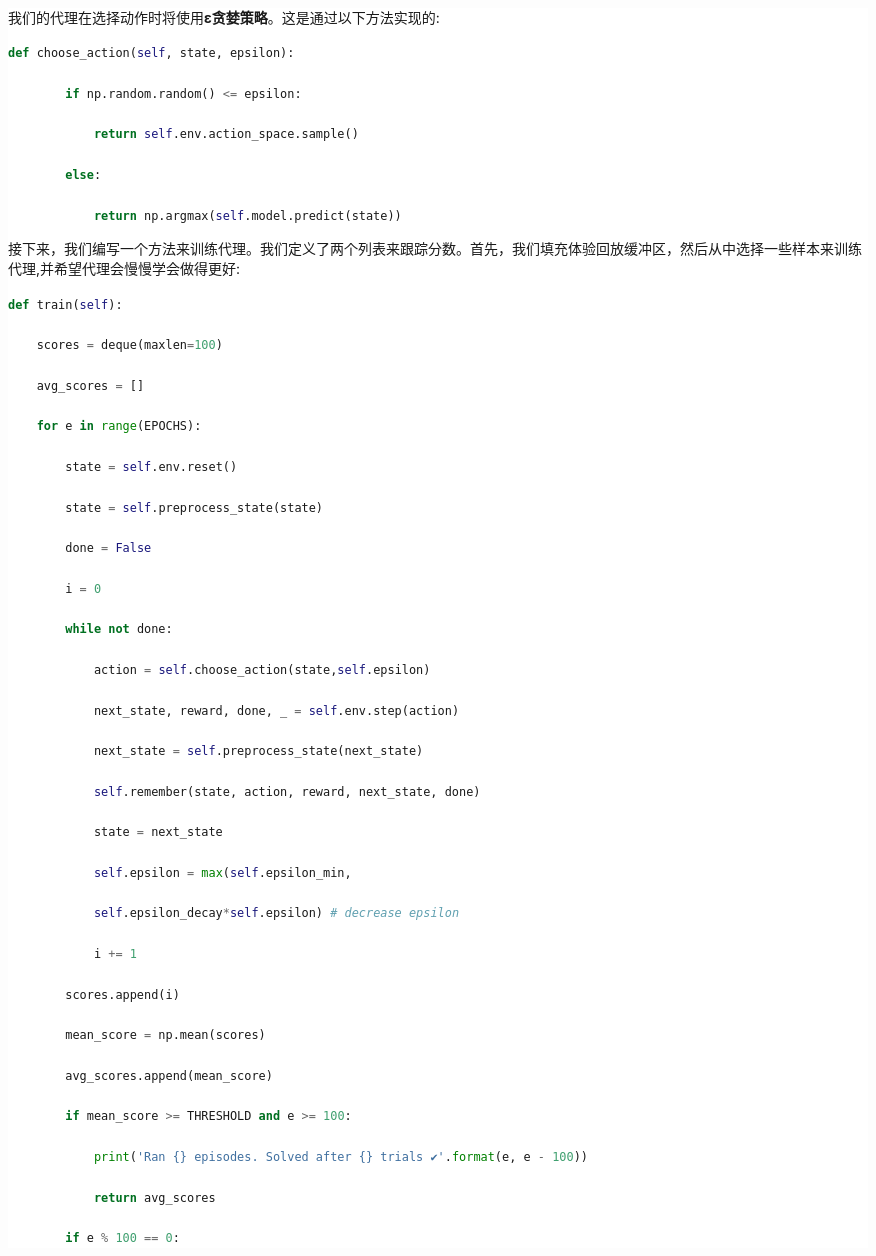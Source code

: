 我们的代理在选择动作时将使用**ε贪婪策略**。这是通过以下方法实现的:

```py
def choose_action(self, state, epsilon):

        if np.random.random() <= epsilon:

            return self.env.action_space.sample()

        else:

            return np.argmax(self.model.predict(state)) 
```

接下来，我们编写一个方法来训练代理。我们定义了两个列表来跟踪分数。首先，我们填充体验回放缓冲区，然后从中选择一些样本来训练代理,并希望代理会慢慢学会做得更好:

```py
def train(self):

    scores = deque(maxlen=100)

    avg_scores = []

    for e in range(EPOCHS):

        state = self.env.reset()

        state = self.preprocess_state(state)

        done = False

        i = 0

        while not done:

            action = self.choose_action(state,self.epsilon)

            next_state, reward, done, _ = self.env.step(action)

            next_state = self.preprocess_state(next_state)

            self.remember(state, action, reward, next_state, done)

            state = next_state

            self.epsilon = max(self.epsilon_min,

            self.epsilon_decay*self.epsilon) # decrease epsilon

            i += 1

        scores.append(i)

        mean_score = np.mean(scores)

        avg_scores.append(mean_score)

        if mean_score >= THRESHOLD and e >= 100:

            print('Ran {} episodes. Solved after {} trials ✔'.format(e, e - 100))

            return avg_scores

        if e % 100 == 0:

```